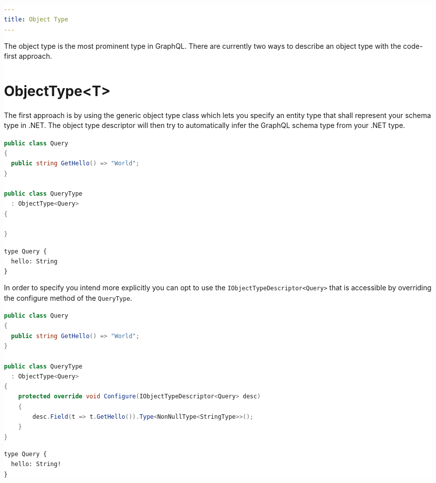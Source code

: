 ```yaml
---
title: Object Type
---
```


The object type is the most prominent type in GraphQL. There are currently two ways to describe an object type with the code-first approach.

# ObjectType<T\>

The first approach is by using the generic object type class which lets you specify an entity type that shall represent your schema type in .NET. The object type descriptor will then try to automatically infer the GraphQL schema type from your .NET type.

```csharp
public class Query
{
  public string GetHello() => "World";
}

public class QueryType
  : ObjectType<Query>
{

}
```

```sdl
type Query {
  hello: String
}
```

In order to specify you intend more explicitly you can opt to use the `IObjectTypeDescriptor<Query>` that is accessible by overriding the configure method of the `QueryType`.

```csharp
public class Query
{
  public string GetHello() => "World";
}

public class QueryType
  : ObjectType<Query>
{
    protected override void Configure(IObjectTypeDescriptor<Query> desc)
    {
        desc.Field(t => t.GetHello()).Type<NonNullType<StringType>>();
    }
}
```

```sdl
type Query {
  hello: String!
}
```
